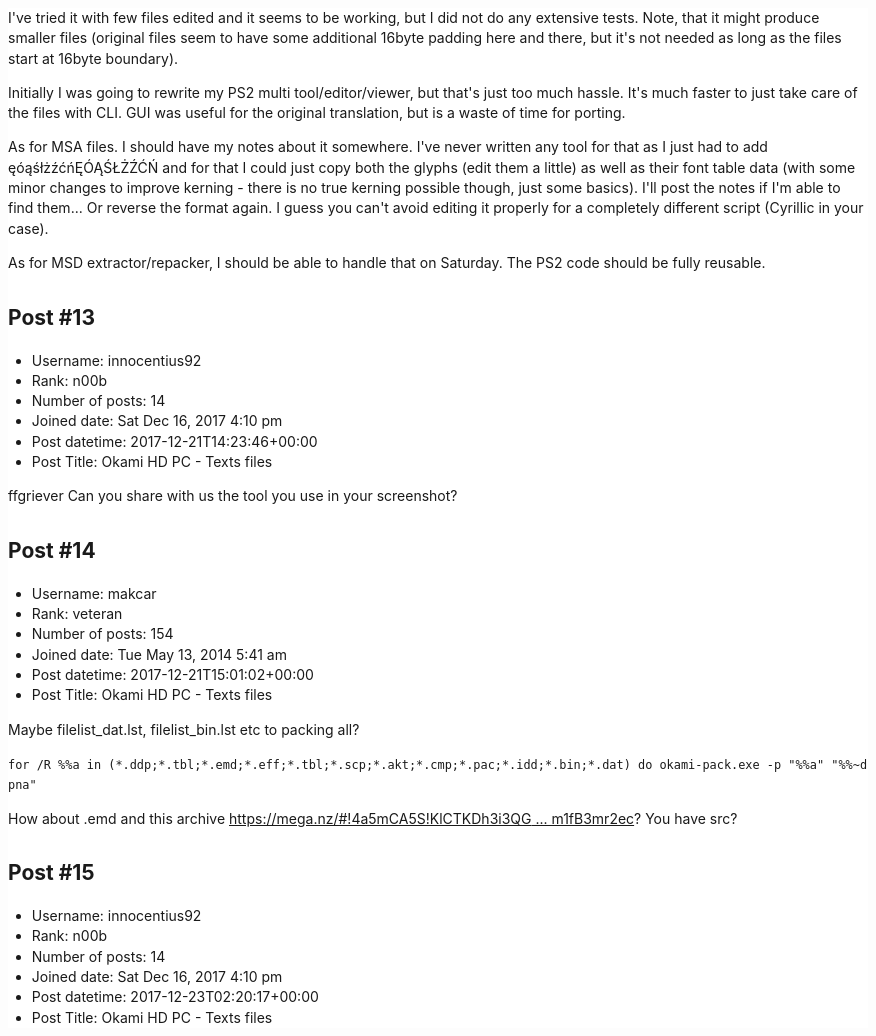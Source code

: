 I've tried it with few files edited and it seems to be working, but I did not do any extensive tests. Note, that it might produce smaller files (original files seem to have some additional 16byte padding here and there, but it's not needed as long as the files start at 16byte boundary).

Initially I was going to rewrite my PS2 multi tool/editor/viewer, but that's just too much hassle. It's much faster to just take care of the files with CLI. GUI was useful for the original translation, but is a waste of time for porting.



As for MSA files. I should have my notes about it somewhere. I've never written any tool for that as I just had to add ęóąśłżźćńĘÓĄŚŁŻŹĆŃ and for that I could just copy both the glyphs (edit them a little) as well as their font table data (with some minor changes to improve kerning - there is no true kerning possible though, just some basics). I'll post the notes if I'm able to find them... Or reverse the format again. I guess you can't avoid editing it properly for a completely different script (Cyrillic in your case).

As for MSD extractor/repacker, I should be able to handle that on Saturday. The PS2 code should be fully reusable.
## Post #13
- Username: innocentius92
- Rank: n00b
- Number of posts: 14
- Joined date: Sat Dec 16, 2017 4:10 pm
- Post datetime: 2017-12-21T14:23:46+00:00
- Post Title: Okami HD PC - Texts files

ffgriever Can you share with us the tool you use in your screenshot?
## Post #14
- Username: makcar
- Rank: veteran
- Number of posts: 154
- Joined date: Tue May 13, 2014 5:41 am
- Post datetime: 2017-12-21T15:01:02+00:00
- Post Title: Okami HD PC - Texts files

Maybe filelist_dat.lst, filelist_bin.lst etc to packing all?


```
for /R %%a in (*.ddp;*.tbl;*.emd;*.eff;*.tbl;*.scp;*.akt;*.cmp;*.pac;*.idd;*.bin;*.dat) do okami-pack.exe -p "%%a" "%%~dpna"
```

How about .emd and this archive [https://mega.nz/#!4a5mCA5S!KlCTKDh3i3QG ... m1fB3mr2ec](https://mega.nz/#!4a5mCA5S!KlCTKDh3i3QGycenyEJxjUS_uOev9Xp5Km1fB3mr2ec)?
You have src?
## Post #15
- Username: innocentius92
- Rank: n00b
- Number of posts: 14
- Joined date: Sat Dec 16, 2017 4:10 pm
- Post datetime: 2017-12-23T02:20:17+00:00
- Post Title: Okami HD PC - Texts files

